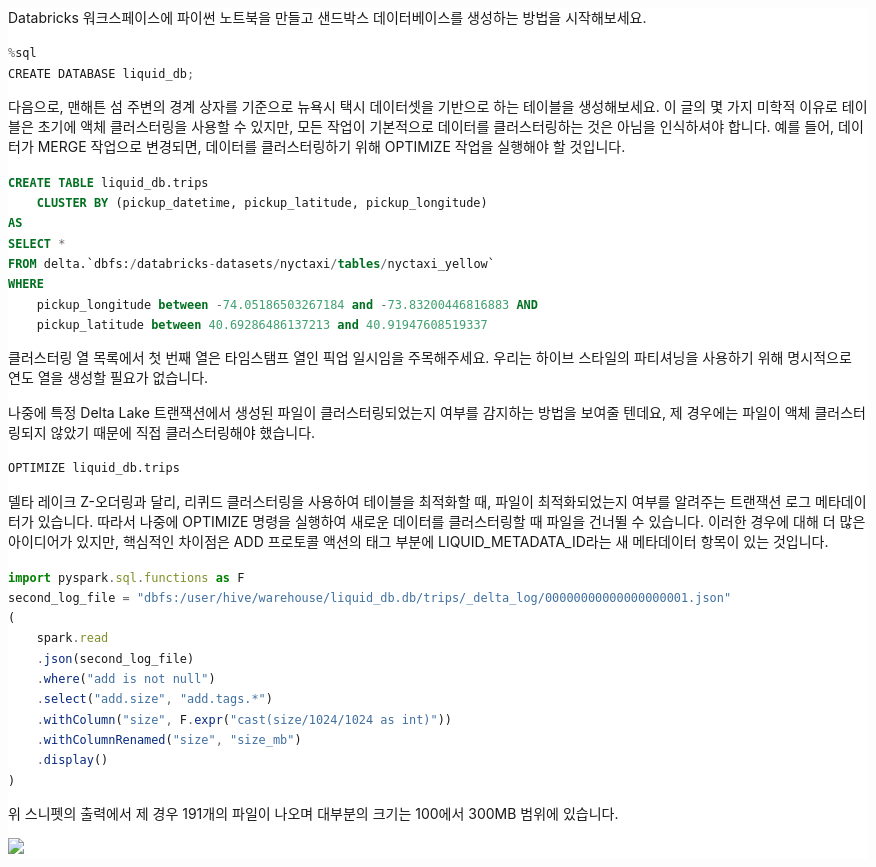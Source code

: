 Databricks 워크스페이스에 파이썬 노트북을 만들고 샌드박스 데이터베이스를 생성하는 방법을 시작해보세요.

```js
%sql
CREATE DATABASE liquid_db;
```

다음으로, 맨해튼 섬 주변의 경계 상자를 기준으로 뉴욕시 택시 데이터셋을 기반으로 하는 테이블을 생성해보세요. 이 글의 몇 가지 미학적 이유로 테이블은 초기에 액체 클러스터링을 사용할 수 있지만, 모든 작업이 기본적으로 데이터를 클러스터링하는 것은 아님을 인식하셔야 합니다. 예를 들어, 데이터가 MERGE 작업으로 변경되면, 데이터를 클러스터링하기 위해 OPTIMIZE 작업을 실행해야 할 것입니다.

<div class="content-ad"></div>

```sql
CREATE TABLE liquid_db.trips
    CLUSTER BY (pickup_datetime, pickup_latitude, pickup_longitude)
AS
SELECT *
FROM delta.`dbfs:/databricks-datasets/nyctaxi/tables/nyctaxi_yellow`
WHERE
    pickup_longitude between -74.05186503267184 and -73.83200446816883 AND
    pickup_latitude between 40.69286486137213 and 40.91947608519337
```

클러스터링 열 목록에서 첫 번째 열은 타임스탬프 열인 픽업 일시임을 주목해주세요. 우리는 하이브 스타일의 파티셔닝을 사용하기 위해 명시적으로 연도 열을 생성할 필요가 없습니다.

나중에 특정 Delta Lake 트랜잭션에서 생성된 파일이 클러스터링되었는지 여부를 감지하는 방법을 보여줄 텐데요, 제 경우에는 파일이 액체 클러스터링되지 않았기 때문에 직접 클러스터링해야 했습니다.

```sql
OPTIMIZE liquid_db.trips
```

<div class="content-ad"></div>

델타 레이크 Z-오더링과 달리, 리퀴드 클러스터링을 사용하여 테이블을 최적화할 때, 파일이 최적화되었는지 여부를 알려주는 트랜잭션 로그 메타데이터가 있습니다. 따라서 나중에 OPTIMIZE 명령을 실행하여 새로운 데이터를 클러스터링할 때 파일을 건너뛸 수 있습니다. 이러한 경우에 대해 더 많은 아이디어가 있지만, 핵심적인 차이점은 ADD 프로토콜 액션의 태그 부분에 LIQUID_METADATA_ID라는 새 메타데이터 항목이 있는 것입니다.

```js
import pyspark.sql.functions as F
second_log_file = "dbfs:/user/hive/warehouse/liquid_db.db/trips/_delta_log/00000000000000000001.json"
(
    spark.read
    .json(second_log_file)
    .where("add is not null")
    .select("add.size", "add.tags.*")
    .withColumn("size", F.expr("cast(size/1024/1024 as int)"))
    .withColumnRenamed("size", "size_mb")
    .display()
)
```

위 스니펫의 출력에서 제 경우 191개의 파일이 나오며 대부분의 크기는 100에서 300MB 범위에 있습니다.

<img src="/assets/img/2024-05-18-DeltaLakeLiquidClusteringAvisualexplanation_4.png" />
